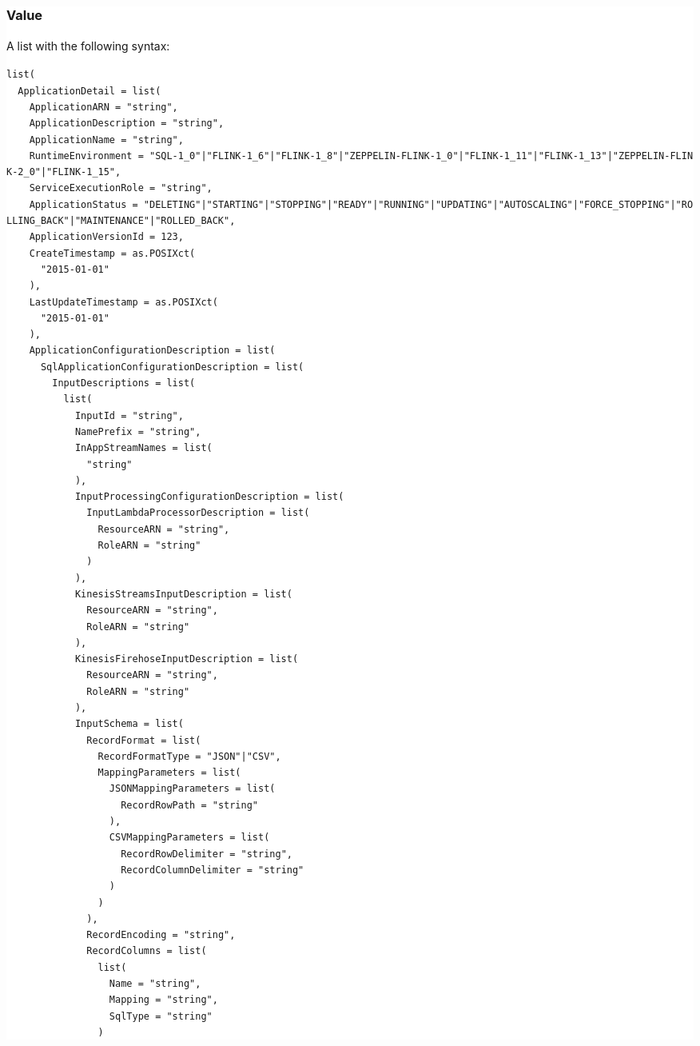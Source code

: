 ### Value

A list with the following syntax:

    list(
      ApplicationDetail = list(
        ApplicationARN = "string",
        ApplicationDescription = "string",
        ApplicationName = "string",
        RuntimeEnvironment = "SQL-1_0"|"FLINK-1_6"|"FLINK-1_8"|"ZEPPELIN-FLINK-1_0"|"FLINK-1_11"|"FLINK-1_13"|"ZEPPELIN-FLINK-2_0"|"FLINK-1_15",
        ServiceExecutionRole = "string",
        ApplicationStatus = "DELETING"|"STARTING"|"STOPPING"|"READY"|"RUNNING"|"UPDATING"|"AUTOSCALING"|"FORCE_STOPPING"|"ROLLING_BACK"|"MAINTENANCE"|"ROLLED_BACK",
        ApplicationVersionId = 123,
        CreateTimestamp = as.POSIXct(
          "2015-01-01"
        ),
        LastUpdateTimestamp = as.POSIXct(
          "2015-01-01"
        ),
        ApplicationConfigurationDescription = list(
          SqlApplicationConfigurationDescription = list(
            InputDescriptions = list(
              list(
                InputId = "string",
                NamePrefix = "string",
                InAppStreamNames = list(
                  "string"
                ),
                InputProcessingConfigurationDescription = list(
                  InputLambdaProcessorDescription = list(
                    ResourceARN = "string",
                    RoleARN = "string"
                  )
                ),
                KinesisStreamsInputDescription = list(
                  ResourceARN = "string",
                  RoleARN = "string"
                ),
                KinesisFirehoseInputDescription = list(
                  ResourceARN = "string",
                  RoleARN = "string"
                ),
                InputSchema = list(
                  RecordFormat = list(
                    RecordFormatType = "JSON"|"CSV",
                    MappingParameters = list(
                      JSONMappingParameters = list(
                        RecordRowPath = "string"
                      ),
                      CSVMappingParameters = list(
                        RecordRowDelimiter = "string",
                        RecordColumnDelimiter = "string"
                      )
                    )
                  ),
                  RecordEncoding = "string",
                  RecordColumns = list(
                    list(
                      Name = "string",
                      Mapping = "string",
                      SqlType = "string"
                    )